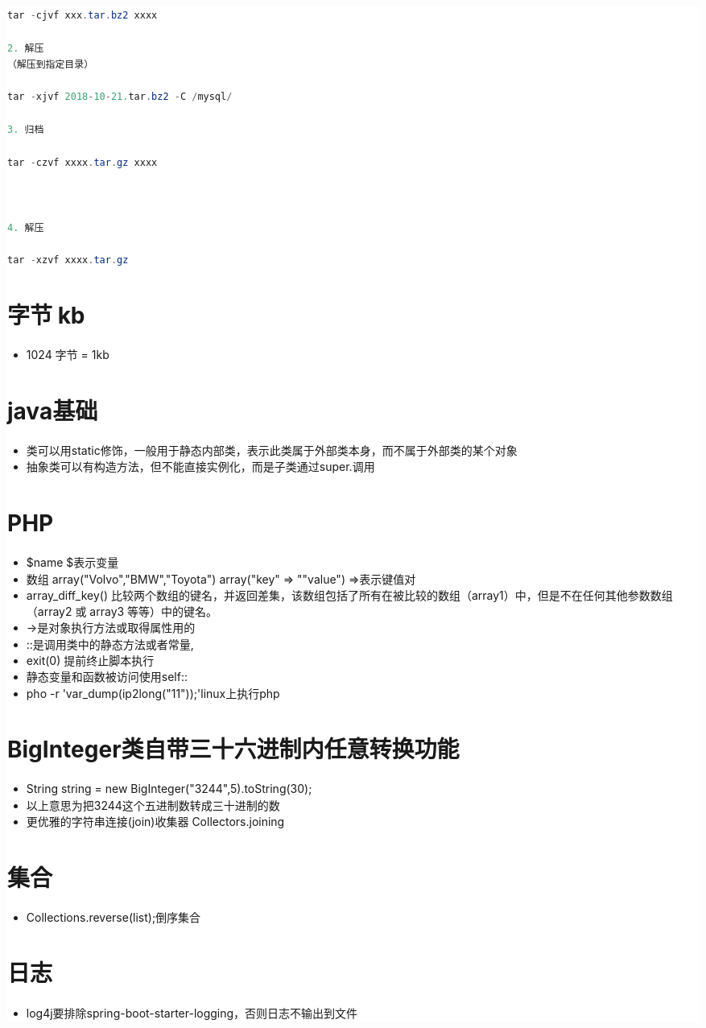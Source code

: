 ```java
tar -cjvf xxx.tar.bz2 xxxx

2. 解压
（解压到指定目录）

tar -xjvf 2018-10-21.tar.bz2 -C /mysql/

3. 归档

tar -czvf xxxx.tar.gz xxxx

 

4. 解压

tar -xzvf xxxx.tar.gz
```


# 字节 kb
+ 1024 字节 = 1kb

# java基础
+ 类可以用static修饰，一般用于静态内部类，表示此类属于外部类本身，而不属于外部类的某个对象
+ 抽象类可以有构造方法，但不能直接实例化，而是子类通过super.调用

# PHP
+ $name $表示变量
+ 数组 array("Volvo","BMW","Toyota")  array("key" => ""value")  =>表示键值对
+ array_diff_key() 比较两个数组的键名，并返回差集，该数组包括了所有在被比较的数组（array1）中，但是不在任何其他参数数组（array2 或 array3 等等）中的键名。
+ ->是对象执行方法或取得属性用的
+ ::是调用类中的静态方法或者常量,
+ exit(0) 提前终止脚本执行
+ 静态变量和函数被访问使用self::
+ pho -r 'var_dump(ip2long("11"));'linux上执行php

# BigInteger类自带三十六进制内任意转换功能
+ String string = new BigInteger("3244",5).toString(30);
+ 以上意思为把3244这个五进制数转成三十进制的数
+ 更优雅的字符串连接(join)收集器 Collectors.joining 

# 集合
+ Collections.reverse(list);倒序集合

# 日志
+ log4j要排除spring-boot-starter-logging，否则日志不输出到文件
